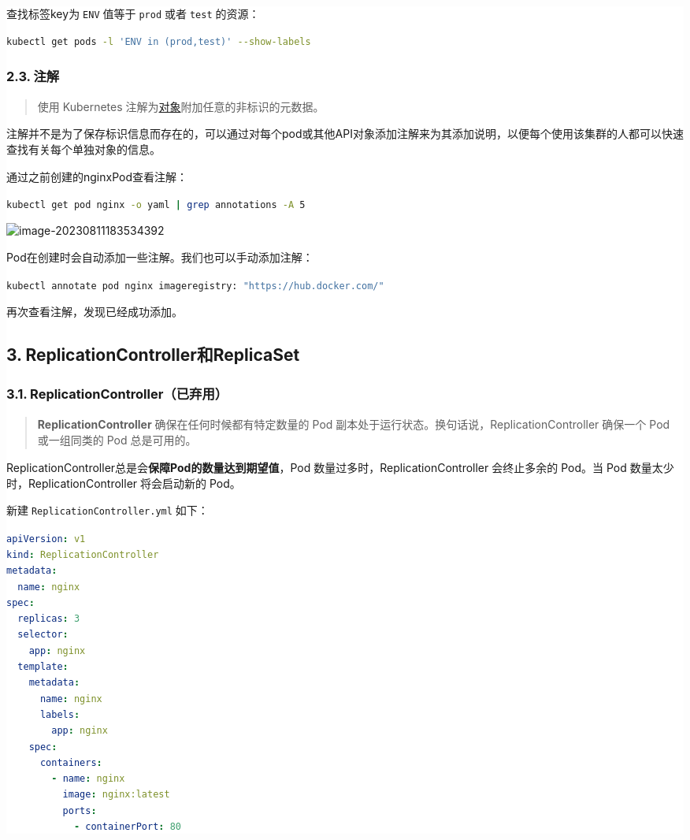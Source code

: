 查找标签key为 `ENV` 值等于 `prod` 或者 `test` 的资源：

```bash
kubectl get pods -l 'ENV in (prod,test)' --show-labels
```

### 2.3. 注解

> 使用 Kubernetes 注解为[对象](https://kubernetes.io/zh-cn/docs/concepts/overview/working-with-objects/#kubernetes-objects)附加任意的非标识的元数据。

注解并不是为了保存标识信息而存在的，可以通过对每个pod或其他API对象添加注解来为其添加说明，以便每个使用该集群的人都可以快速查找有关每个单独对象的信息。

通过之前创建的nginxPod查看注解：

```bash
kubectl get pod nginx -o yaml | grep annotations -A 5
```

![image-20230811183534392](https://xiaoliutalk.gitee.io/img/202308111835950.png)

Pod在创建时会自动添加一些注解。我们也可以手动添加注解：

```bash
kubectl annotate pod nginx imageregistry: "https://hub.docker.com/"
```

再次查看注解，发现已经成功添加。

## 3. ReplicationController和ReplicaSet

### 3.1. ReplicationController（已弃用）

> **ReplicationController** 确保在任何时候都有特定数量的 Pod 副本处于运行状态。换句话说，ReplicationController 确保一个 Pod 或一组同类的 Pod 总是可用的。

ReplicationController总是会**保障Pod的数量达到期望值**，Pod 数量过多时，ReplicationController 会终止多余的 Pod。当 Pod 数量太少时，ReplicationController 将会启动新的 Pod。

新建 `ReplicationController.yml` 如下：

```yaml
apiVersion: v1
kind: ReplicationController
metadata:
  name: nginx
spec:
  replicas: 3
  selector:
    app: nginx
  template:
    metadata:
      name: nginx
      labels:
        app: nginx
    spec:
      containers:
        - name: nginx
          image: nginx:latest
          ports:
            - containerPort: 80
```
